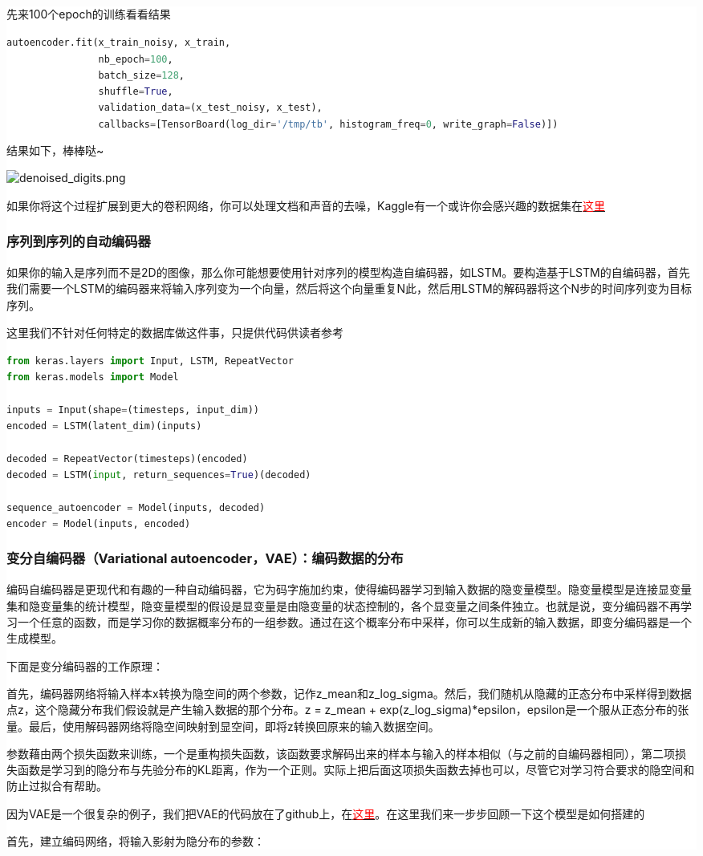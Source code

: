 先来100个epoch的训练看看结果

```python
autoencoder.fit(x_train_noisy, x_train,
                nb_epoch=100,
                batch_size=128,
                shuffle=True,
                validation_data=(x_test_noisy, x_test),
                callbacks=[TensorBoard(log_dir='/tmp/tb', histogram_freq=0, write_graph=False)])
```

结果如下，棒棒哒~

![denoised_digits.png](../images/denoised_digits.png)

如果你将这个过程扩展到更大的卷积网络，你可以处理文档和声音的去噪，Kaggle有一个或许你会感兴趣的数据集在[<font color='#FF0000'>这里</font>](https://www.kaggle.com/c/denoising-dirty-documents)

### 序列到序列的自动编码器

如果你的输入是序列而不是2D的图像，那么你可能想要使用针对序列的模型构造自编码器，如LSTM。要构造基于LSTM的自编码器，首先我们需要一个LSTM的编码器来将输入序列变为一个向量，然后将这个向量重复N此，然后用LSTM的解码器将这个N步的时间序列变为目标序列。

这里我们不针对任何特定的数据库做这件事，只提供代码供读者参考

```python
from keras.layers import Input, LSTM, RepeatVector
from keras.models import Model

inputs = Input(shape=(timesteps, input_dim))
encoded = LSTM(latent_dim)(inputs)

decoded = RepeatVector(timesteps)(encoded)
decoded = LSTM(input, return_sequences=True)(decoded)

sequence_autoencoder = Model(inputs, decoded)
encoder = Model(inputs, encoded)
```

### 变分自编码器（Variational autoencoder，VAE）：编码数据的分布

编码自编码器是更现代和有趣的一种自动编码器，它为码字施加约束，使得编码器学习到输入数据的隐变量模型。隐变量模型是连接显变量集和隐变量集的统计模型，隐变量模型的假设是显变量是由隐变量的状态控制的，各个显变量之间条件独立。也就是说，变分编码器不再学习一个任意的函数，而是学习你的数据概率分布的一组参数。通过在这个概率分布中采样，你可以生成新的输入数据，即变分编码器是一个生成模型。

下面是变分编码器的工作原理：

首先，编码器网络将输入样本x转换为隐空间的两个参数，记作z_mean和z_log_sigma。然后，我们随机从隐藏的正态分布中采样得到数据点z，这个隐藏分布我们假设就是产生输入数据的那个分布。z = z_mean + exp(z_log_sigma)*epsilon，epsilon是一个服从正态分布的张量。最后，使用解码器网络将隐空间映射到显空间，即将z转换回原来的输入数据空间。

参数藉由两个损失函数来训练，一个是重构损失函数，该函数要求解码出来的样本与输入的样本相似（与之前的自编码器相同），第二项损失函数是学习到的隐分布与先验分布的KL距离，作为一个正则。实际上把后面这项损失函数去掉也可以，尽管它对学习符合要求的隐空间和防止过拟合有帮助。

因为VAE是一个很复杂的例子，我们把VAE的代码放在了github上，在[<font color='#FF0000'>这里</font>](https://github.com/fchollet/keras/blob/master/examples/variational_autoencoder.py)。在这里我们来一步步回顾一下这个模型是如何搭建的

首先，建立编码网络，将输入影射为隐分布的参数：
